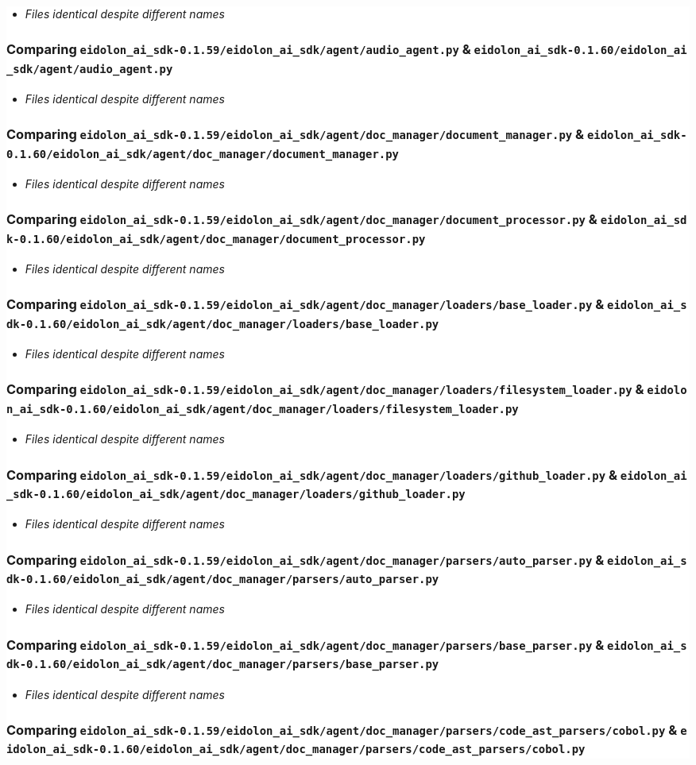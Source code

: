  * *Files identical despite different names*

### Comparing `eidolon_ai_sdk-0.1.59/eidolon_ai_sdk/agent/audio_agent.py` & `eidolon_ai_sdk-0.1.60/eidolon_ai_sdk/agent/audio_agent.py`

 * *Files identical despite different names*

### Comparing `eidolon_ai_sdk-0.1.59/eidolon_ai_sdk/agent/doc_manager/document_manager.py` & `eidolon_ai_sdk-0.1.60/eidolon_ai_sdk/agent/doc_manager/document_manager.py`

 * *Files identical despite different names*

### Comparing `eidolon_ai_sdk-0.1.59/eidolon_ai_sdk/agent/doc_manager/document_processor.py` & `eidolon_ai_sdk-0.1.60/eidolon_ai_sdk/agent/doc_manager/document_processor.py`

 * *Files identical despite different names*

### Comparing `eidolon_ai_sdk-0.1.59/eidolon_ai_sdk/agent/doc_manager/loaders/base_loader.py` & `eidolon_ai_sdk-0.1.60/eidolon_ai_sdk/agent/doc_manager/loaders/base_loader.py`

 * *Files identical despite different names*

### Comparing `eidolon_ai_sdk-0.1.59/eidolon_ai_sdk/agent/doc_manager/loaders/filesystem_loader.py` & `eidolon_ai_sdk-0.1.60/eidolon_ai_sdk/agent/doc_manager/loaders/filesystem_loader.py`

 * *Files identical despite different names*

### Comparing `eidolon_ai_sdk-0.1.59/eidolon_ai_sdk/agent/doc_manager/loaders/github_loader.py` & `eidolon_ai_sdk-0.1.60/eidolon_ai_sdk/agent/doc_manager/loaders/github_loader.py`

 * *Files identical despite different names*

### Comparing `eidolon_ai_sdk-0.1.59/eidolon_ai_sdk/agent/doc_manager/parsers/auto_parser.py` & `eidolon_ai_sdk-0.1.60/eidolon_ai_sdk/agent/doc_manager/parsers/auto_parser.py`

 * *Files identical despite different names*

### Comparing `eidolon_ai_sdk-0.1.59/eidolon_ai_sdk/agent/doc_manager/parsers/base_parser.py` & `eidolon_ai_sdk-0.1.60/eidolon_ai_sdk/agent/doc_manager/parsers/base_parser.py`

 * *Files identical despite different names*

### Comparing `eidolon_ai_sdk-0.1.59/eidolon_ai_sdk/agent/doc_manager/parsers/code_ast_parsers/cobol.py` & `eidolon_ai_sdk-0.1.60/eidolon_ai_sdk/agent/doc_manager/parsers/code_ast_parsers/cobol.py`
